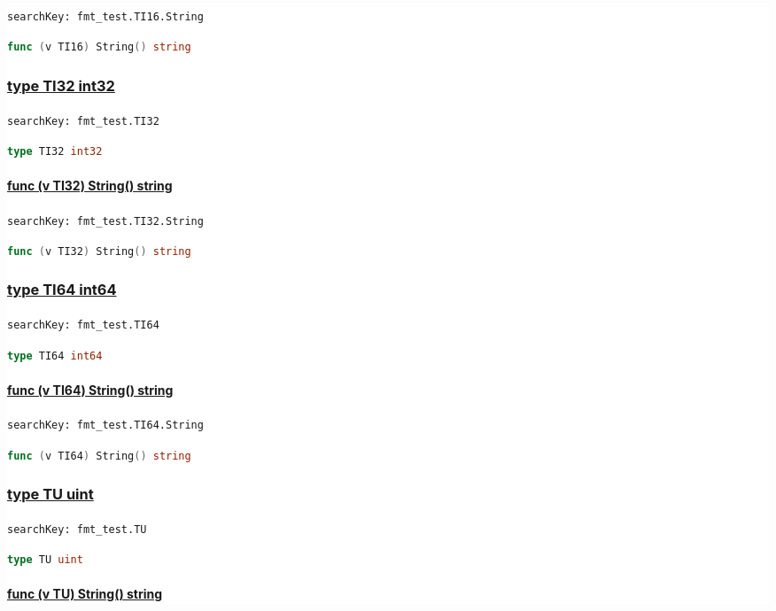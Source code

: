 ```
searchKey: fmt_test.TI16.String
```

```Go
func (v TI16) String() string
```

### <a id="TI32" href="#TI32">type TI32 int32</a>

```
searchKey: fmt_test.TI32
```

```Go
type TI32 int32
```

#### <a id="TI32.String" href="#TI32.String">func (v TI32) String() string</a>

```
searchKey: fmt_test.TI32.String
```

```Go
func (v TI32) String() string
```

### <a id="TI64" href="#TI64">type TI64 int64</a>

```
searchKey: fmt_test.TI64
```

```Go
type TI64 int64
```

#### <a id="TI64.String" href="#TI64.String">func (v TI64) String() string</a>

```
searchKey: fmt_test.TI64.String
```

```Go
func (v TI64) String() string
```

### <a id="TU" href="#TU">type TU uint</a>

```
searchKey: fmt_test.TU
```

```Go
type TU uint
```

#### <a id="TU.String" href="#TU.String">func (v TU) String() string</a>
